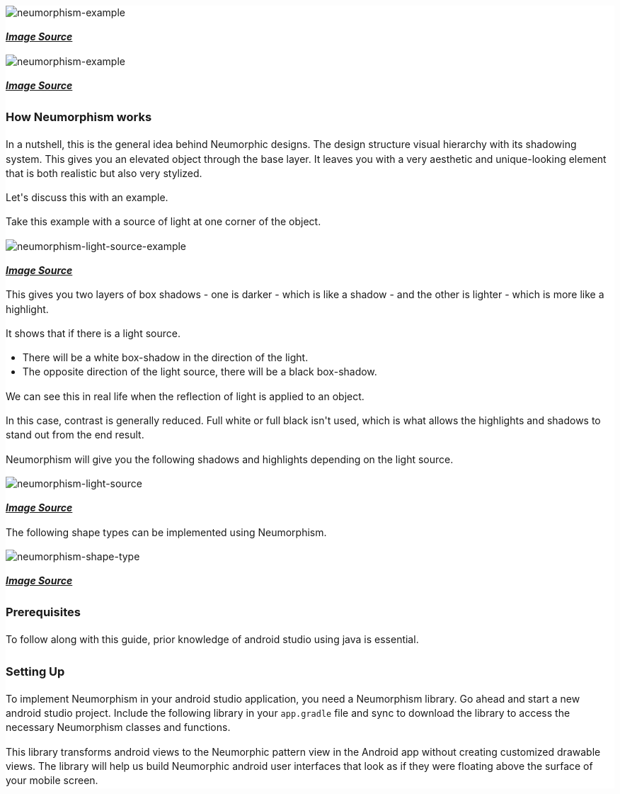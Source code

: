 ![neumorphism-example](/engineering-education/an-introduction-to-neumorphism-components-in-android-studio/example2.png)

[***Image Source***](https://dribbble.com/shots/10000695-Neumorphism-Sweet-Mix)

![neumorphism-example](/engineering-education/an-introduction-to-neumorphism-components-in-android-studio/example3.png)

[***Image Source***](https://dribbble.com/shots/9527558-Freebie-Neumorphic-UX-UI-Elements)

### How Neumorphism works

In a nutshell, this is the general idea behind Neumorphic designs. The design structure visual hierarchy with its shadowing system. This gives you an elevated object through the base layer. It leaves you with a very aesthetic and unique-looking element that is both realistic but also very stylized.

Let's discuss this with an example.

Take this example with a source of light at one corner of the object.

![neumorphism-light-source-example](/engineering-education/an-introduction-to-neumorphism-components-in-android-studio/light-source-example.gif)

[***Image Source***](https://youtu.be/aol3u9oIHxY?t=109)

This gives you two layers of box shadows - one is darker - which is like a shadow - and the other is lighter - which is more like a highlight.

It shows that if there is a light source.

- There will be a white box-shadow in the direction of the light.
- The opposite direction of the light source, there will be a black box-shadow.

We can see this in real life when the reflection of light is applied to an object.

In this case, contrast is generally reduced. Full white or full black isn't used, which is what allows the highlights and shadows to stand out from the end result.

Neumorphism will give you the following shadows and highlights depending on the light source.

![neumorphism-light-source](/engineering-education/an-introduction-to-neumorphism-components-in-android-studio/light-source.jpg)

[***Image Source***](https://github.com/fornewid/neumorphism#lightsource)

The following shape types can be implemented using Neumorphism.

![neumorphism-shape-type](/engineering-education/an-introduction-to-neumorphism-components-in-android-studio/shape-type.jpg)

[***Image Source***](https://github.com/fornewid/neumorphism#shapetype)

### Prerequisites
To follow along with this guide, prior knowledge of android studio using java is essential.

### Setting Up
To implement Neumorphism in your android studio application, you need a Neumorphism library. Go ahead and start a new android studio project. Include the following library in your `app.gradle` file and sync to download the library to access the necessary Neumorphism classes and functions.

This library transforms android views to the Neumorphic pattern view in the Android app without creating customized drawable views. The library will help us build Neumorphic android user interfaces that look as if they were floating above the surface of your mobile screen.
